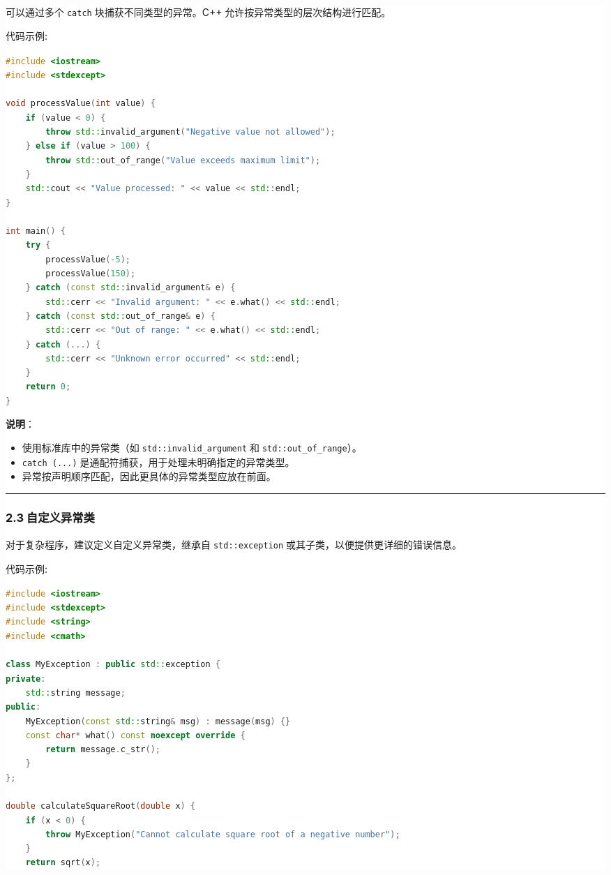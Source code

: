 可以通过多个 `catch` 块捕获不同类型的异常。C++ 允许按异常类型的层次结构进行匹配。

代码示例:

```cpp
#include <iostream>
#include <stdexcept>

void processValue(int value) {
    if (value < 0) {
        throw std::invalid_argument("Negative value not allowed");
    } else if (value > 100) {
        throw std::out_of_range("Value exceeds maximum limit");
    }
    std::cout << "Value processed: " << value << std::endl;
}

int main() {
    try {
        processValue(-5);
        processValue(150);
    } catch (const std::invalid_argument& e) {
        std::cerr << "Invalid argument: " << e.what() << std::endl;
    } catch (const std::out_of_range& e) {
        std::cerr << "Out of range: " << e.what() << std::endl;
    } catch (...) {
        std::cerr << "Unknown error occurred" << std::endl;
    }
    return 0;
}
```

**说明**：

* 使用标准库中的异常类（如 `std::invalid_argument` 和 `std::out_of_range`）。
* `catch (...)` 是通配符捕获，用于处理未明确指定的异常类型。
* 异常按声明顺序匹配，因此更具体的异常类型应放在前面。

---

### 2.3 自定义异常类

对于复杂程序，建议定义自定义异常类，继承自 `std::exception` 或其子类，以便提供更详细的错误信息。

代码示例:

```cpp
#include <iostream>
#include <stdexcept>
#include <string>
#include <cmath>

class MyException : public std::exception {
private:
    std::string message;
public:
    MyException(const std::string& msg) : message(msg) {}
    const char* what() const noexcept override {
        return message.c_str();
    }
};

double calculateSquareRoot(double x) {
    if (x < 0) {
        throw MyException("Cannot calculate square root of a negative number");
    }
    return sqrt(x);
```